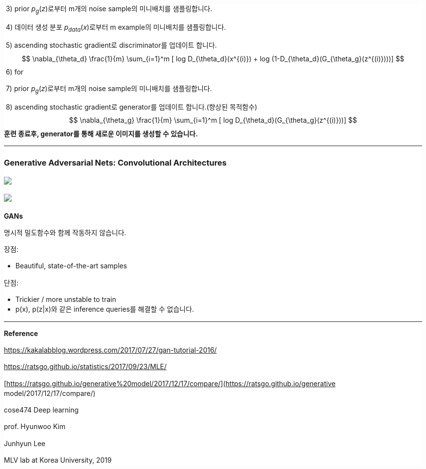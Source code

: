 ​		3) prior $p_g(z)$로부터 m개의 noise sample의 미니배치를 샘플링합니다.

​		4) 데이터 생성 분포 $p_{data}(x)$로부터 m example의 미니배치를 샘플링합니다.

​		5) ascending stochastic gradient로 discriminator를 업데이트 합니다.
$$
\nabla_{\theta_d} \frac{1}{m} \sum_{i=1}^m [ log D_{\theta_d}(x^{(i)}) + log (1-D_{\theta_d}(G_{\theta_g}(z^{(i)})))]
$$
​	6) for

​		7) prior $p_g(z)$로부터 m개의 noise sample의 미니배치를 샘플링합니다.

​		8) ascending stochastic gradient로 generator를 업데이트 합니다.(향상된 목적함수)
$$
\nabla_{\theta_g} \frac{1}{m} \sum_{i=1}^m [ log D_{\theta_d}(G_{\theta_g}(z^{(i)}))]
$$
**훈련 종료후, generator를 통해 새로운 이미지를 생성할 수 있습니다.**



---

### Generative Adversarial Nets: Convolutional Architectures



![](https://i.ibb.co/vwWb4jG/image.png)

![](https://i.ibb.co/B6N9WBF/image.png)





**GANs**

명시적 밀도함수와 함께 작동하지 않습니다.



장점:

* Beautiful, state-of-the-art samples

단점:

* Trickier / more unstable to train
* p(x), p(z|x)와 같은 inference queries를 해결할 수 없습니다.







---

**Reference**

https://kakalabblog.wordpress.com/2017/07/27/gan-tutorial-2016/

https://ratsgo.github.io/statistics/2017/09/23/MLE/

[https://ratsgo.github.io/generative%20model/2017/12/17/compare/](https://ratsgo.github.io/generative model/2017/12/17/compare/)

cose474 Deep learning

prof. Hyunwoo Kim

Junhyun Lee

MLV lab at Korea University, 2019

